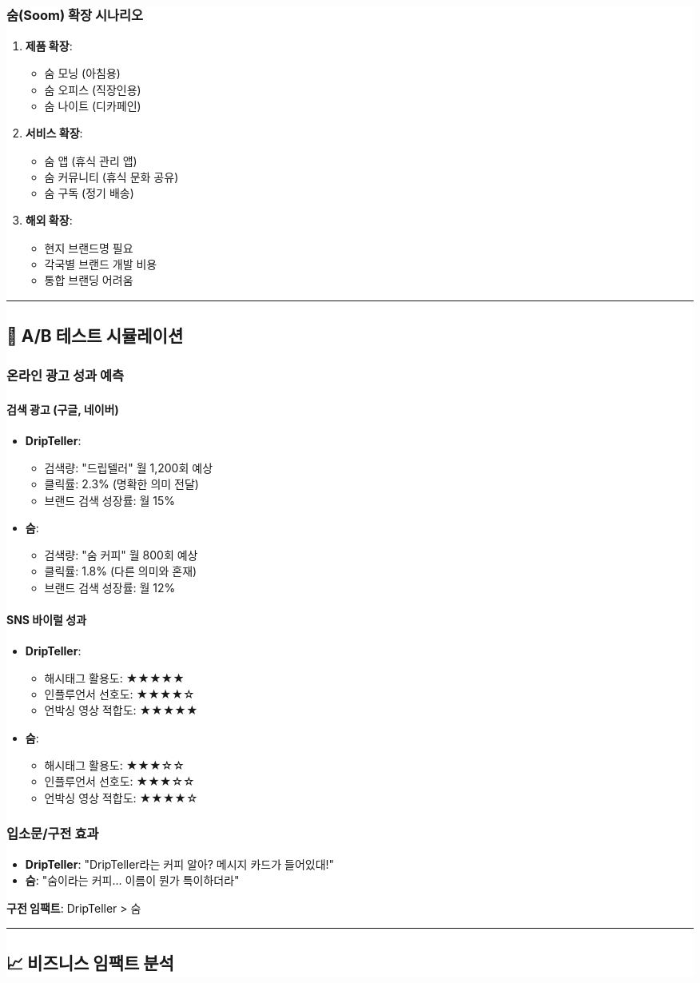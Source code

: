 ### 숨(Soom) 확장 시나리오
1. **제품 확장**:
   - 숨 모닝 (아침용)
   - 숨 오피스 (직장인용)
   - 숨 나이트 (디카페인)

2. **서비스 확장**:
   - 숨 앱 (휴식 관리 앱)
   - 숨 커뮤니티 (휴식 문화 공유)
   - 숨 구독 (정기 배송)

3. **해외 확장**:
   - 현지 브랜드명 필요
   - 각국별 브랜드 개발 비용
   - 통합 브랜딩 어려움

---

## 🔬 A/B 테스트 시뮬레이션

### 온라인 광고 성과 예측

#### 검색 광고 (구글, 네이버)
- **DripTeller**:
  - 검색량: "드립텔러" 월 1,200회 예상
  - 클릭률: 2.3% (명확한 의미 전달)
  - 브랜드 검색 성장률: 월 15%

- **숨**:
  - 검색량: "숨 커피" 월 800회 예상
  - 클릭률: 1.8% (다른 의미와 혼재)
  - 브랜드 검색 성장률: 월 12%

#### SNS 바이럴 성과
- **DripTeller**:
  - 해시태그 활용도: ★★★★★
  - 인플루언서 선호도: ★★★★☆
  - 언박싱 영상 적합도: ★★★★★

- **숨**:
  - 해시태그 활용도: ★★★☆☆
  - 인플루언서 선호도: ★★★☆☆
  - 언박싱 영상 적합도: ★★★★☆

### 입소문/구전 효과
- **DripTeller**: "DripTeller라는 커피 알아? 메시지 카드가 들어있대!"
- **숨**: "숨이라는 커피... 이름이 뭔가 특이하더라"

**구전 임팩트**: DripTeller > 숨

---

## 📈 비즈니스 임팩트 분석

